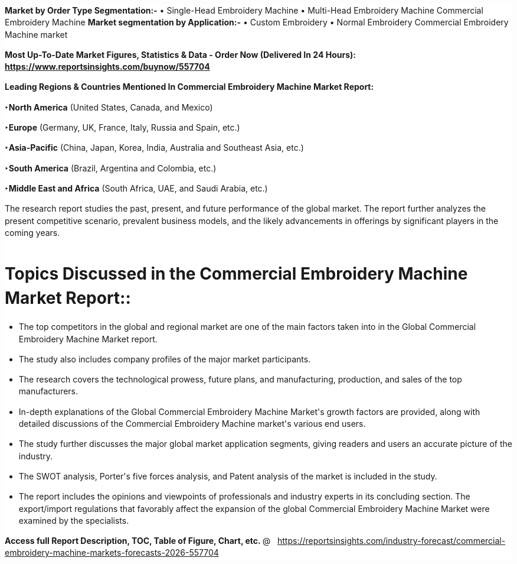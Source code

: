<strong>Market by Order Type Segmentation:-</strong>
• Single-Head Embroidery Machine
• Multi-Head Embroidery Machine
Commercial Embroidery Machine <strong>Market segmentation by Application:-</strong>
• Custom Embroidery
• Normal Embroidery
Commercial Embroidery Machine market

<strong>Most Up-To-Date Market Figures, Statistics & Data - Order Now (Delivered In 24 Hours): <a href=https://www.reportsinsights.com/buynow/557704>https://www.reportsinsights.com/buynow/557704</a></strong>

<strong>Leading Regions &amp; Countries Mentioned In Commercial Embroidery Machine Market Report:</strong>

<strong>‣North America</strong> (United States, Canada, and Mexico)

<strong>‣Europe</strong> (Germany, UK, France, Italy, Russia and Spain, etc.)

<strong>‣Asia-Pacific</strong> (China, Japan, Korea, India, Australia and Southeast Asia, etc.)

<strong>‣South America</strong> (Brazil, Argentina and Colombia, etc.)

<strong>‣Middle East and Africa</strong> (South Africa, UAE, and Saudi Arabia, etc.)

The research report studies the past, present, and future performance of the global market. The report further analyzes the present competitive scenario, prevalent business models, and the likely advancements in offerings by significant players in the coming years.

# <strong>Topics Discussed in the Commercial Embroidery Machine Market Report::</strong>

- The top competitors in the global and regional market are one of the main factors taken into in the Global Commercial Embroidery Machine Market report.

- The study also includes company profiles of the major market participants.

- The research covers the technological prowess, future plans, and manufacturing, production, and sales of the top manufacturers.

- In-depth explanations of the Global Commercial Embroidery Machine Market's growth factors are provided, along with detailed discussions of the Commercial Embroidery Machine market's various end users.

- The study further discusses the major global market application segments, giving readers and users an accurate picture of the industry.

- The SWOT analysis, Porter's five forces analysis, and Patent analysis of the market is included in the study.

- The report includes the opinions and viewpoints of professionals and industry experts in its concluding section. The export/import regulations that favorably affect the expansion of the global Commercial Embroidery Machine Market were examined by the specialists.

<strong>Access full Report Description, TOC, Table of Figure, Chart, etc. </strong>@   <a href=https://reportsinsights.com/industry-forecast/commercial-embroidery-machine-markets-forecasts-2026-557704 style=color:#0000ff;>https://reportsinsights.com/industry-forecast/commercial-embroidery-machine-markets-forecasts-2026-557704</a>

